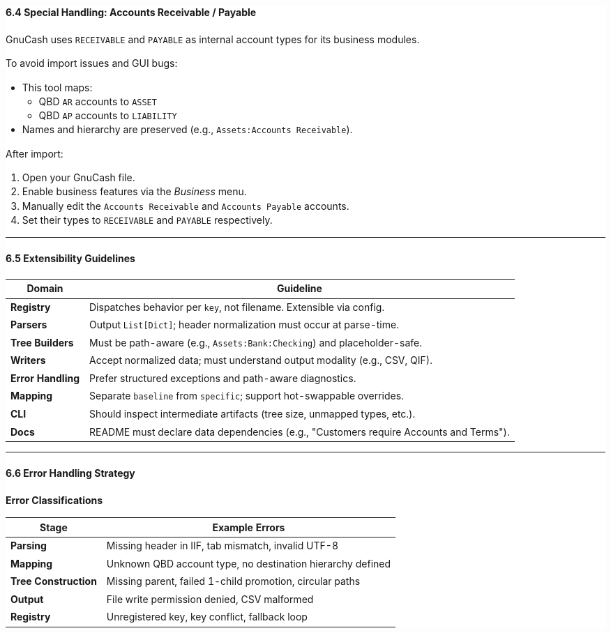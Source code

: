 
#### 6.4 Special Handling: Accounts Receivable / Payable

GnuCash uses `RECEIVABLE` and `PAYABLE` as internal account types for its business modules.

To avoid import issues and GUI bugs:

- This tool maps:
  - QBD `AR` accounts to `ASSET`
  - QBD `AP` accounts to `LIABILITY`
- Names and hierarchy are preserved (e.g., `Assets:Accounts Receivable`).

After import:

1. Open your GnuCash file.
2. Enable business features via the *Business* menu.
3. Manually edit the `Accounts Receivable` and `Accounts Payable` accounts.
4. Set their types to `RECEIVABLE` and `PAYABLE` respectively.

---

#### 6.5 Extensibility Guidelines

| Domain             | Guideline                                                                             |
| ------------------|----------------------------------------------------------------------------------------|
| **Registry**       | Dispatches behavior per `key`, not filename. Extensible via config.                   |
| **Parsers**        | Output `List[Dict]`; header normalization must occur at parse-time.                   |
| **Tree Builders**  | Must be path-aware (e.g., `Assets:Bank:Checking`) and placeholder-safe.               |
| **Writers**        | Accept normalized data; must understand output modality (e.g., CSV, QIF).             |
| **Error Handling** | Prefer structured exceptions and path-aware diagnostics.                              |
| **Mapping**        | Separate `baseline` from `specific`; support hot-swappable overrides.                 |
| **CLI**            | Should inspect intermediate artifacts (tree size, unmapped types, etc.).              |
| **Docs**           | README must declare data dependencies (e.g., "Customers require Accounts and Terms"). |

---

#### 6.6 Error Handling Strategy

**Error Classifications**

| Stage                 | Example Errors                                             |
|----------------------|------------------------------------------------------------|
| **Parsing**           | Missing header in IIF, tab mismatch, invalid UTF-8         |
| **Mapping**           | Unknown QBD account type, no destination hierarchy defined |
| **Tree Construction** | Missing parent, failed 1-child promotion, circular paths   |
| **Output**            | File write permission denied, CSV malformed                |
| **Registry**          | Unregistered key, key conflict, fallback loop              |
